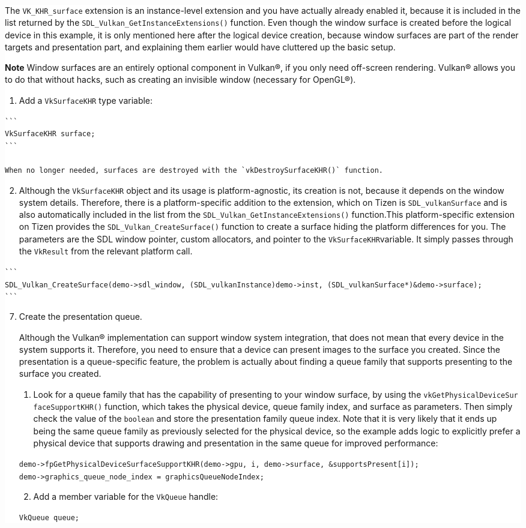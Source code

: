    The `VK_KHR_surface` extension is an instance-level extension and you have actually already enabled it, because it is included in the list returned by the `SDL_Vulkan_GetInstanceExtensions()` function. Even though the window surface is created before the logical device in this example, it is only mentioned here after the logical device creation, because window surfaces are part of the render targets and presentation part, and explaining them earlier would have cluttered up the basic setup.

   **Note**
   Window surfaces are an entirely optional component in Vulkan®, if you only need off-screen rendering. Vulkan® allows you to do that without hacks, such as creating an invisible window (necessary for OpenGL®).

   1. Add a `VkSurfaceKHR` type variable:

    ```
    VkSurfaceKHR surface;
    ```
    
    When no longer needed, surfaces are destroyed with the `vkDestroySurfaceKHR()` function.
   2. Although the `VkSurfaceKHR` object and its usage is platform-agnostic, its creation is not, because it depends on the window system details. Therefore, there is a platform-specific addition to the extension, which on Tizen is `SDL_vulkanSurface` and is also automatically included in the list from the `SDL_Vulkan_GetInstanceExtensions()` function.This platform-specific extension on Tizen provides the `SDL_Vulkan_CreateSurface()` function to create a surface hiding the platform differences for you. The parameters are the SDL window pointer, custom allocators, and pointer to the `VkSurfaceKHR`variable. It simply passes through the `VkResult` from the relevant platform call.

    ```
    SDL_Vulkan_CreateSurface(demo->sdl_window, (SDL_vulkanInstance)demo->inst, (SDL_vulkanSurface*)&demo->surface);
    ```

7. Create the presentation queue.

   Although the Vulkan® implementation can support window system integration, that does not mean that every device in the system supports it. Therefore, you need to ensure that a device can present images to the surface you created. Since the presentation is a queue-specific feature, the problem is actually about finding a queue family that supports presenting to the surface you created.

   1. Look for a queue family that has the capability of presenting to your window surface, by using the `vkGetPhysicalDeviceSurfaceSupportKHR()` function, which takes the physical device, queue family index, and surface as parameters. Then simply check the value of the `boolean` and store the presentation family queue index. Note that it is very likely that it ends up being the same queue family as previously selected for the physical device, so the example adds logic to explicitly prefer a physical device that supports drawing and presentation in the same queue for improved performance:

    ```
    demo->fpGetPhysicalDeviceSurfaceSupportKHR(demo->gpu, i, demo->surface, &supportsPresent[i]);
    demo->graphics_queue_node_index = graphicsQueueNodeIndex;
    ```

   2. Add a member variable for the `VkQueue` handle:

    ```
    VkQueue queue;
    ```
